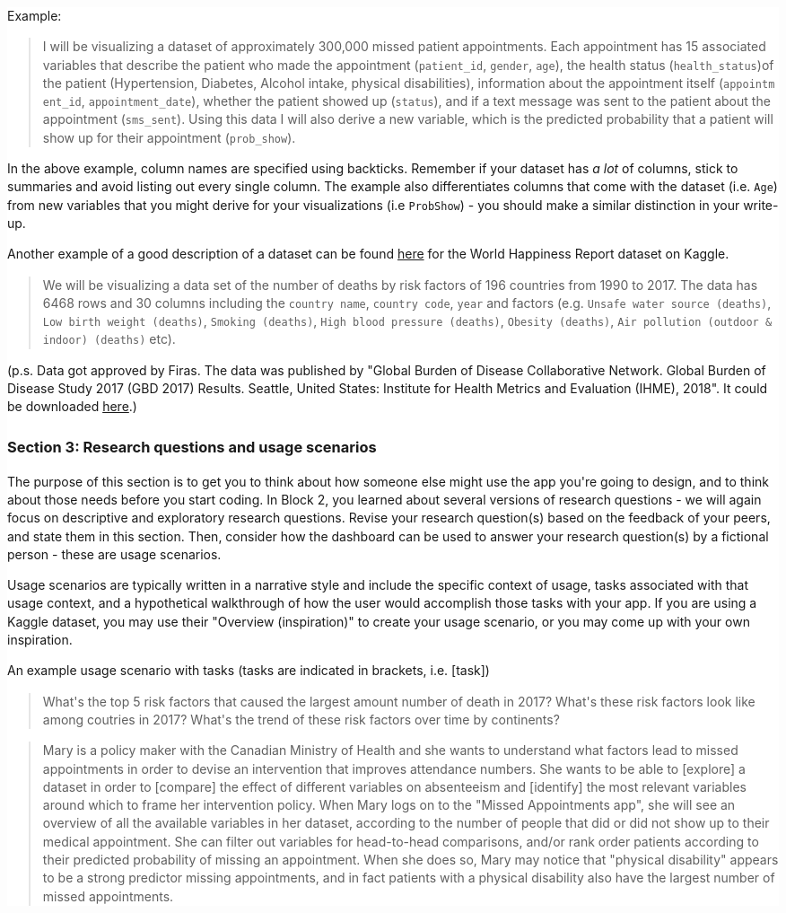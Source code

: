Example:

> I will be visualizing a dataset of approximately 300,000 missed patient appointments. Each appointment has 15 associated variables that describe the patient who made the appointment (`patient_id`, `gender`, `age`), the health status (`health_status`)of the patient (Hypertension, Diabetes, Alcohol intake, physical disabilities), information about the appointment itself (`appointment_id`, `appointment_date`), whether the patient showed up (`status`), and if a text message was sent to the patient about the appointment (`sms_sent`). Using this data I will also derive a new variable, which is the predicted probability that a patient will show up for their appointment (`prob_show`).

In the above example, column names are specified using backticks. Remember if your dataset has _a lot_ of columns, stick to summaries and avoid listing out every single column. The example also differentiates columns that come with the dataset (i.e. `Age`) from new variables that you might derive for your visualizations (i.e `ProbShow`) - you should make a similar distinction in your write-up.

Another example of a good description of a dataset can be found [here](https://www.kaggle.com/unsdsn/world-happiness) for the World Happiness Report dataset on Kaggle.

> We will be visualizing a data set of the number of deaths by risk factors of 196 countries from 1990 to 2017. The data has 6468 rows and 30 columns including the `country name`, `country code`, `year` and factors (e.g. `Unsafe water source (deaths)`, `Low birth weight (deaths)`, `Smoking (deaths)`, `High blood pressure (deaths)`, `Obesity (deaths)`, `Air pollution (outdoor & indoor) (deaths)` etc). 

(p.s. Data got approved by Firas. The data was published by "Global Burden of Disease Collaborative Network. Global Burden of Disease Study 2017 (GBD 2017) Results. Seattle, United States: Institute for Health Metrics and Evaluation (IHME), 2018". It could be downloaded [here](https://ourworldindata.org/air-pollution).) 

### Section 3: Research questions and usage scenarios

The purpose of this section is to get you to think about how someone else might use the app you're going to design, and to think about those needs before you start coding. 
In Block 2, you learned about several versions of research questions - we will again focus on descriptive and exploratory research questions. 
Revise your research question(s) based on the feedback of your peers, and state them in this section.
Then, consider how the dashboard can be used to answer your research question(s) by a fictional person - these are usage scenarios.

Usage scenarios are typically written in a narrative style and include the specific context of usage, tasks associated with that usage context, and a hypothetical walkthrough of how the user would accomplish those tasks with your app. 
If you are using a Kaggle dataset, you may use their "Overview (inspiration)" to create your usage scenario, or you may come up with your own inspiration.

An example usage scenario with tasks (tasks are indicated in brackets, i.e. [task])

> What's the top 5 risk factors that caused the largest amount number of death in 2017?
> What's these risk factors look like among coutries in 2017?
> What's the trend of these risk factors over time by continents?


> Mary is a policy maker with the Canadian Ministry of Health and she wants to understand what factors lead to missed appointments in order to devise an intervention that improves attendance numbers. 
She wants to be able to [explore] a dataset in order to [compare] the effect of different variables on absenteeism and [identify] the most relevant variables around which to frame her intervention policy. 
When Mary logs on to the "Missed Appointments app", she will see an overview of all the available variables in her dataset, according to the number of people that did or did not show up to their medical appointment. 
She can filter out variables for head-to-head comparisons, and/or rank order patients according to their predicted probability of missing an appointment. 
When she does so, Mary may notice that "physical disability" appears to be a strong predictor missing appointments, and in fact patients with a physical disability also have the largest number of missed appointments. 
